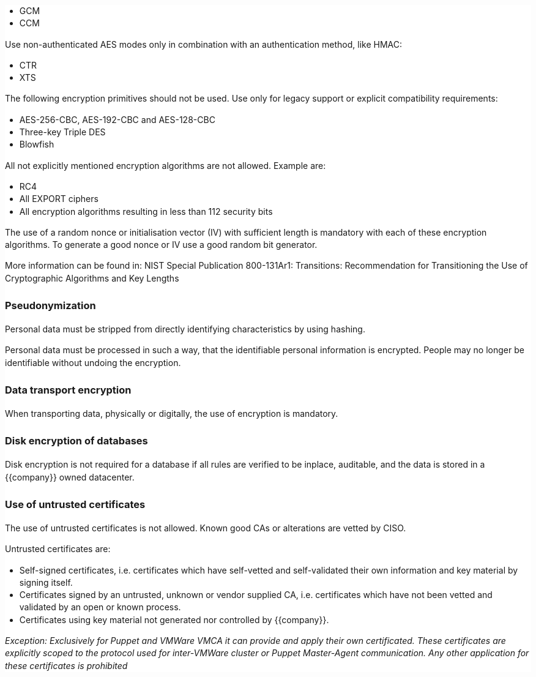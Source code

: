 - GCM
- CCM

Use non-authenticated AES modes only in combination with an authentication method, like HMAC:

- CTR
- XTS

The following encryption primitives should not be used. Use only for legacy support or explicit compatibility requirements:

- AES-256-CBC, AES-192-CBC and AES-128-CBC
- Three-key Triple DES
- Blowfish

All not explicitly mentioned encryption algorithms are not allowed. Example are:

- RC4
- All EXPORT ciphers
- All encryption algorithms resulting in less than 112 security bits

The use of a random nonce or initialisation vector (IV) with sufficient length is mandatory with each of these encryption algorithms. To generate a good nonce or IV use a good random bit generator.

More information can be found in: NIST Special Publication 800-131Ar1: Transitions: Recommendation for Transitioning the Use of Cryptographic Algorithms and Key Lengths

### Pseudonymization

Personal data must be stripped from directly identifying characteristics by using hashing.

Personal data must be processed in such a way, that the identifiable personal information is encrypted. People may no longer be identifiable without undoing the encryption.

### Data transport encryption

When transporting data, physically or digitally, the use of encryption is mandatory.

### Disk encryption of databases

Disk encryption is not required for a database if all rules are verified to be inplace, auditable, and the data is stored in a {{company}} owned datacenter.

### Use of untrusted certificates

The use of untrusted certificates is not allowed. Known good CAs or alterations are vetted by CISO.

Untrusted certificates are:

* Self-signed certificates, i.e. certificates which have self-vetted and self-validated their own information and key material by signing itself.
* Certificates signed by an untrusted, unknown or vendor supplied CA, i.e. certificates which have not been vetted and validated by an open or known process.
* Certificates using key material not generated nor controlled by {{company}}.

*Exception: Exclusively for Puppet and VMWare VMCA it can provide and apply their own certificated. These certificates are explicitly scoped to the protocol used for inter-VMWare cluster or Puppet Master-Agent communication. Any other application for these certificates is prohibited*
